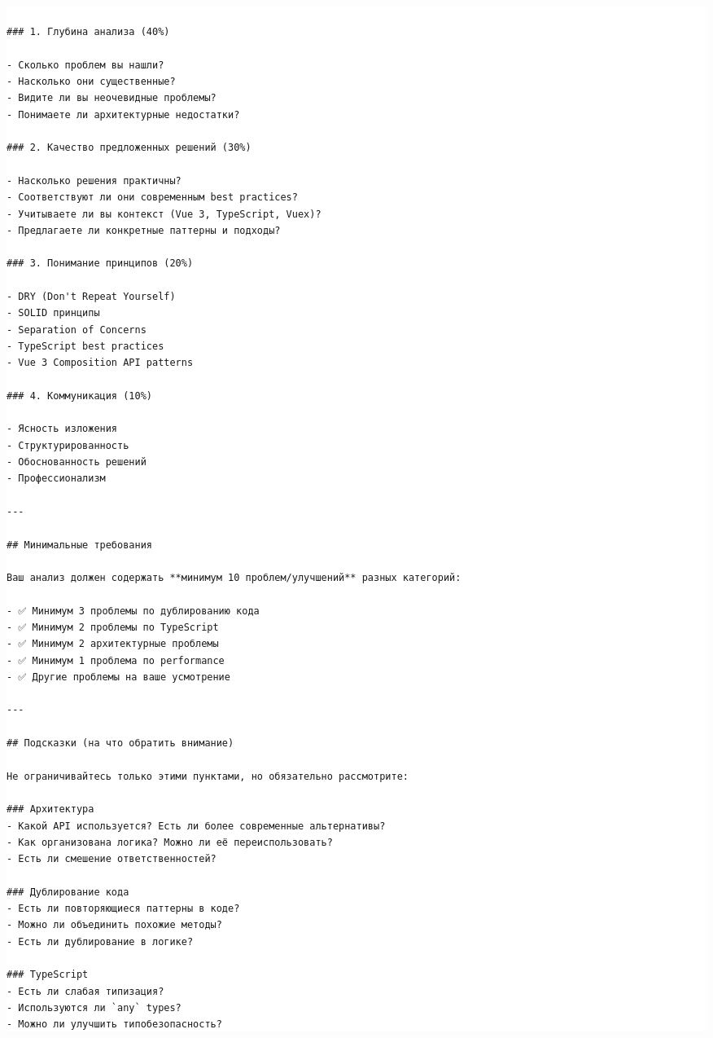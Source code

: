```

### 1. Глубина анализа (40%)

- Сколько проблем вы нашли?
- Насколько они существенные?
- Видите ли вы неочевидные проблемы?
- Понимаете ли архитектурные недостатки?

### 2. Качество предложенных решений (30%)

- Насколько решения практичны?
- Соответствуют ли они современным best practices?
- Учитываете ли вы контекст (Vue 3, TypeScript, Vuex)?
- Предлагаете ли конкретные паттерны и подходы?

### 3. Понимание принципов (20%)

- DRY (Don't Repeat Yourself)
- SOLID принципы
- Separation of Concerns
- TypeScript best practices
- Vue 3 Composition API patterns

### 4. Коммуникация (10%)

- Ясность изложения
- Структурированность
- Обоснованность решений
- Профессионализм

---

## Минимальные требования

Ваш анализ должен содержать **минимум 10 проблем/улучшений** разных категорий:

- ✅ Минимум 3 проблемы по дублированию кода
- ✅ Минимум 2 проблемы по TypeScript
- ✅ Минимум 2 архитектурные проблемы
- ✅ Минимум 1 проблема по performance
- ✅ Другие проблемы на ваше усмотрение

---

## Подсказки (на что обратить внимание)

Не ограничивайтесь только этими пунктами, но обязательно рассмотрите:

### Архитектура
- Какой API используется? Есть ли более современные альтернативы?
- Как организована логика? Можно ли её переиспользовать?
- Есть ли смешение ответственностей?

### Дублирование кода
- Есть ли повторяющиеся паттерны в коде?
- Можно ли объединить похожие методы?
- Есть ли дублирование в логике?

### TypeScript
- Есть ли слабая типизация?
- Используются ли `any` types?
- Можно ли улучшить типобезопасность?

```